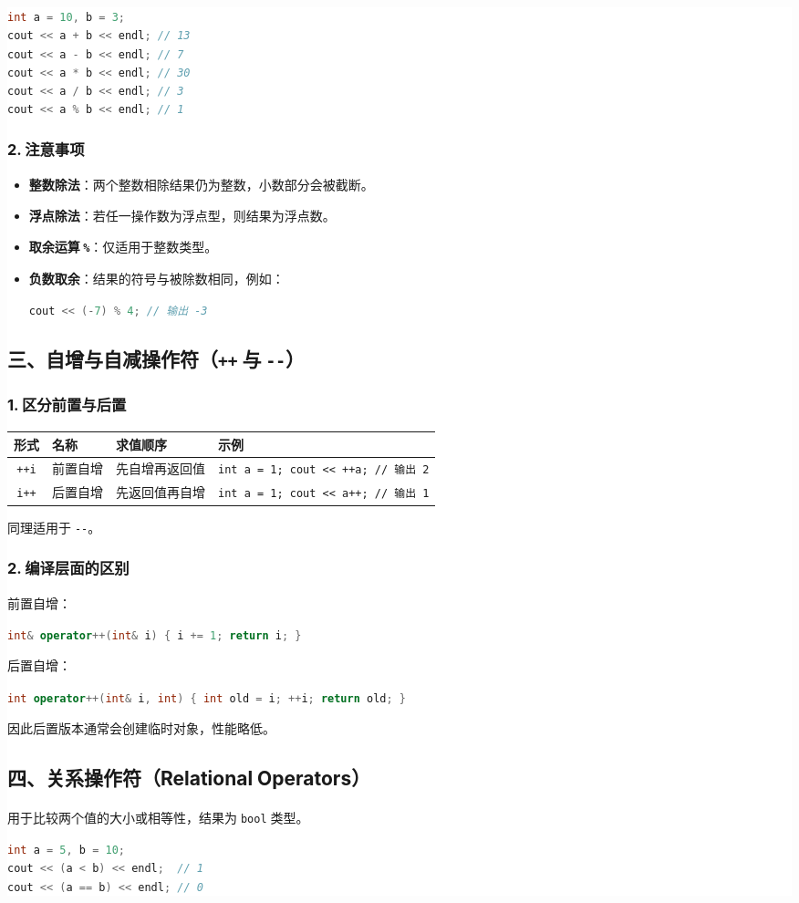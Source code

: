 ```cpp
int a = 10, b = 3;
cout << a + b << endl; // 13
cout << a - b << endl; // 7
cout << a * b << endl; // 30
cout << a / b << endl; // 3
cout << a % b << endl; // 1
```

### 2. 注意事项

* **整数除法**：两个整数相除结果仍为整数，小数部分会被截断。
* **浮点除法**：若任一操作数为浮点型，则结果为浮点数。
* **取余运算 `%`**：仅适用于整数类型。
* **负数取余**：结果的符号与被除数相同，例如：

  ```cpp
  cout << (-7) % 4; // 输出 -3
  ```

## 三、自增与自减操作符（`++` 与 `--`）

### 1. 区分前置与后置

|   形式  | 名称   | 求值顺序    | 示例                                |
| :---: | :--- | :------ | :-------------------------------- |
| `++i` | 前置自增 | 先自增再返回值 | `int a = 1; cout << ++a; // 输出 2` |
| `i++` | 后置自增 | 先返回值再自增 | `int a = 1; cout << a++; // 输出 1` |

同理适用于 `--`。

### 2. 编译层面的区别

前置自增：

```cpp
int& operator++(int& i) { i += 1; return i; }
```

后置自增：

```cpp
int operator++(int& i, int) { int old = i; ++i; return old; }
```

因此后置版本通常会创建临时对象，性能略低。

## 四、关系操作符（Relational Operators）

用于比较两个值的大小或相等性，结果为 `bool` 类型。

```cpp
int a = 5, b = 10;
cout << (a < b) << endl;  // 1
cout << (a == b) << endl; // 0
```
